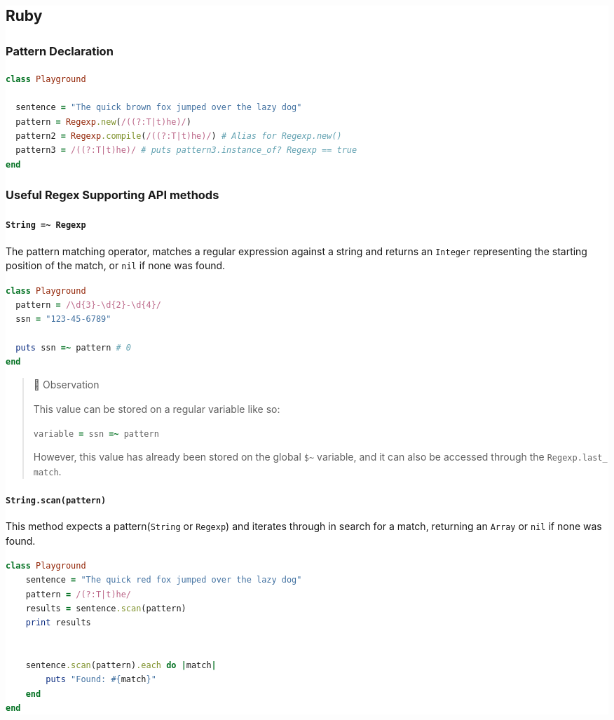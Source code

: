 ## **Ruby**

### **Pattern Declaration**

```ruby
class Playground

  sentence = "The quick brown fox jumped over the lazy dog"
  pattern = Regexp.new(/((?:T|t)he)/)
  pattern2 = Regexp.compile(/((?:T|t)he)/) # Alias for Regexp.new()
  pattern3 = /((?:T|t)he)/ # puts pattern3.instance_of? Regexp == true
end
```

### **Useful Regex Supporting API methods**

#### **`String =~ Regexp`**

The pattern matching operator, matches a regular expression against a string and returns an `Integer` representing the starting position of the match, or `nil` if none was found.

```ruby
class Playground
  pattern = /\d{3}-\d{2}-\d{4}/
  ssn = "123-45-6789"

  puts ssn =~ pattern # 0
end
```
> 👀 Observation
> 
> This value can be stored on a regular variable like so:
> 
> ```ruby
> variable = ssn =~ pattern
> ```
> 
> However, this value has already been stored on the global `$~` variable, and it can also be accessed through the `Regexp.last_match`.

#### **`String.scan(pattern)`**

This method expects a pattern(`String` or `Regexp`) and iterates through in search for a match, returning an `Array` or `nil` if none was found.

```ruby
class Playground
    sentence = "The quick red fox jumped over the lazy dog"
    pattern = /(?:T|t)he/
    results = sentence.scan(pattern)
    print results

    
    sentence.scan(pattern).each do |match|
        puts "Found: #{match}"
    end
end
```
